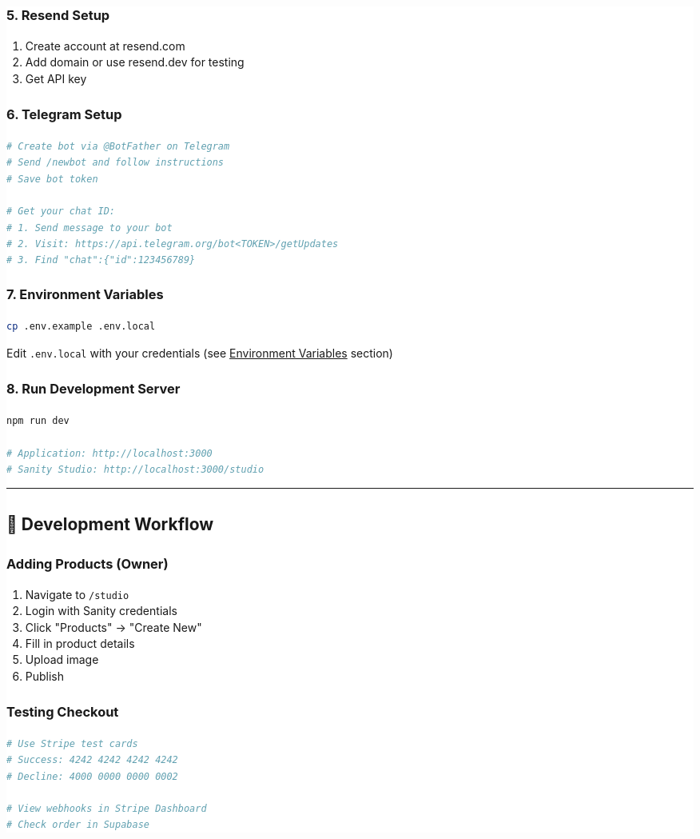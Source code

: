### **5. Resend Setup**
1. Create account at resend.com
2. Add domain or use resend.dev for testing
3. Get API key

### **6. Telegram Setup**
```bash
# Create bot via @BotFather on Telegram
# Send /newbot and follow instructions
# Save bot token

# Get your chat ID:
# 1. Send message to your bot
# 2. Visit: https://api.telegram.org/bot<TOKEN>/getUpdates
# 3. Find "chat":{"id":123456789}
```

### **7. Environment Variables**
```bash
cp .env.example .env.local
```

Edit `.env.local` with your credentials (see [Environment Variables](#environment-variables) section)

### **8. Run Development Server**
```bash
npm run dev

# Application: http://localhost:3000
# Sanity Studio: http://localhost:3000/studio
```

---

## 🔧 Development Workflow

### **Adding Products (Owner)**
1. Navigate to `/studio`
2. Login with Sanity credentials
3. Click "Products" → "Create New"
4. Fill in product details
5. Upload image
6. Publish

### **Testing Checkout**
```bash
# Use Stripe test cards
# Success: 4242 4242 4242 4242
# Decline: 4000 0000 0000 0002

# View webhooks in Stripe Dashboard
# Check order in Supabase
```
